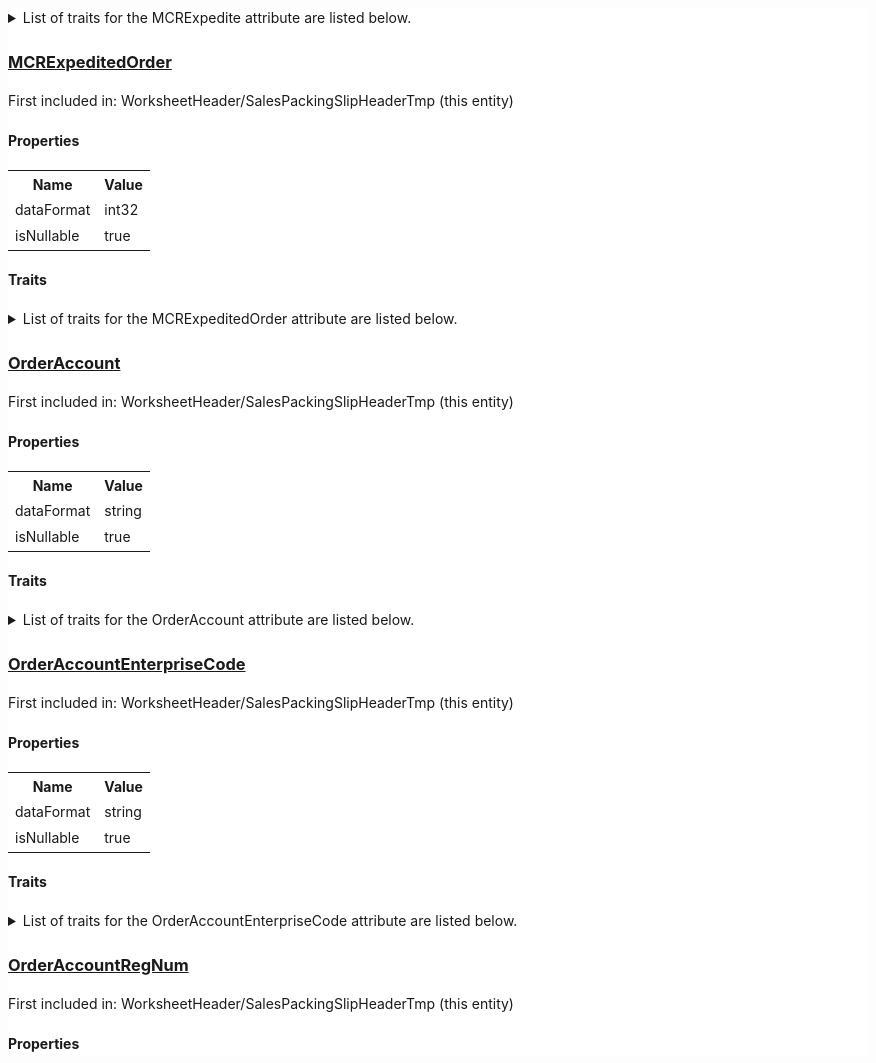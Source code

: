 <details><summary>List of traits for the MCRExpedite attribute are listed below.</summary></details>

### <a href=#MCRExpeditedOrder name="MCRExpeditedOrder">MCRExpeditedOrder</a>

First included in: WorksheetHeader/SalesPackingSlipHeaderTmp (this entity)  

#### Properties

<table><tr><th>Name</th><th>Value</th></tr><tr><td>dataFormat</td><td>int32</td></tr><tr><td>isNullable</td><td>true</td></tr></table>

#### Traits

<details><summary>List of traits for the MCRExpeditedOrder attribute are listed below.</summary></details>

### <a href=#OrderAccount name="OrderAccount">OrderAccount</a>

First included in: WorksheetHeader/SalesPackingSlipHeaderTmp (this entity)  

#### Properties

<table><tr><th>Name</th><th>Value</th></tr><tr><td>dataFormat</td><td>string</td></tr><tr><td>isNullable</td><td>true</td></tr></table>

#### Traits

<details><summary>List of traits for the OrderAccount attribute are listed below.</summary></details>

### <a href=#OrderAccountEnterpriseCode name="OrderAccountEnterpriseCode">OrderAccountEnterpriseCode</a>

First included in: WorksheetHeader/SalesPackingSlipHeaderTmp (this entity)  

#### Properties

<table><tr><th>Name</th><th>Value</th></tr><tr><td>dataFormat</td><td>string</td></tr><tr><td>isNullable</td><td>true</td></tr></table>

#### Traits

<details><summary>List of traits for the OrderAccountEnterpriseCode attribute are listed below.</summary></details>

### <a href=#OrderAccountRegNum name="OrderAccountRegNum">OrderAccountRegNum</a>

First included in: WorksheetHeader/SalesPackingSlipHeaderTmp (this entity)  

#### Properties
